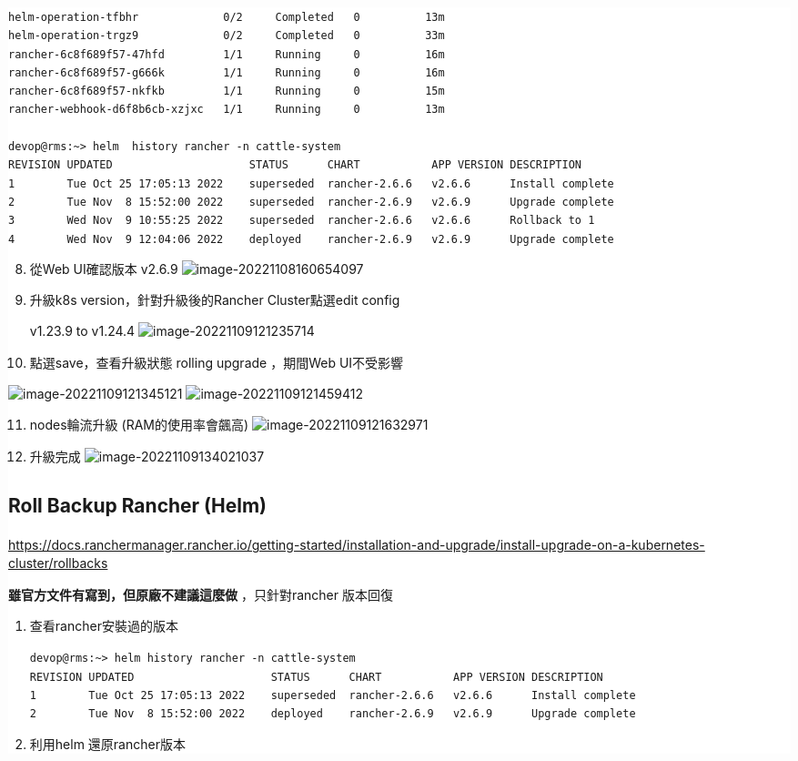   ```
   helm-operation-tfbhr             0/2     Completed   0          13m
   helm-operation-trgz9             0/2     Completed   0          33m
   rancher-6c8f689f57-47hfd         1/1     Running     0          16m
   rancher-6c8f689f57-g666k         1/1     Running     0          16m
   rancher-6c8f689f57-nkfkb         1/1     Running     0          15m
   rancher-webhook-d6f8b6cb-xzjxc   1/1     Running     0          13m
   
   devop@rms:~> helm  history rancher -n cattle-system
   REVISION	UPDATED                 	STATUS    	CHART        	APP VERSION	DESCRIPTION     
   1       	Tue Oct 25 17:05:13 2022	superseded	rancher-2.6.6	v2.6.6     	Install complete
   2       	Tue Nov  8 15:52:00 2022	superseded	rancher-2.6.9	v2.6.9     	Upgrade complete
   3       	Wed Nov  9 10:55:25 2022	superseded	rancher-2.6.6	v2.6.6     	Rollback to 1   
   4       	Wed Nov  9 12:04:06 2022	deployed  	rancher-2.6.9	v2.6.9     	Upgrade complete
   ```

8. 從Web UI確認版本 v2.6.9
   ![image-20221108160654097](https://kenkenny.synology.me:5543/images/2023/09/image-20221108160654097.png)

9. 升級k8s version，針對升級後的Rancher Cluster點選edit config

   v1.23.9 to v1.24.4
   ![image-20221109121235714](https://kenkenny.synology.me:5543/images/2023/09/image-20221109121235714.png)

10. 點選save，查看升級狀態  rolling upgrade ，期間Web UI不受影響

   ![image-20221109121345121](https://kenkenny.synology.me:5543/images/2023/09/image-20221109121345121.png)
   ![image-20221109121459412](https://kenkenny.synology.me:5543/images/2023/09/image-20221109121459412.png)

11. nodes輪流升級 (RAM的使用率會飆高)
    ![image-20221109121632971](https://kenkenny.synology.me:5543/images/2023/09/image-20221109121632971.png)

12. 升級完成
    ![image-20221109134021037](https://kenkenny.synology.me:5543/images/2023/09/image-20221109134021037.png)

    

## Roll Backup Rancher (Helm)

https://docs.ranchermanager.rancher.io/getting-started/installation-and-upgrade/install-upgrade-on-a-kubernetes-cluster/rollbacks

**雖官方文件有寫到，但原廠不建議這麼做** ，只針對rancher 版本回復

1. 查看rancher安裝過的版本

   ```
   devop@rms:~> helm history rancher -n cattle-system
   REVISION	UPDATED                 	STATUS    	CHART        	APP VERSION	DESCRIPTION     
   1       	Tue Oct 25 17:05:13 2022	superseded	rancher-2.6.6	v2.6.6     	Install complete
   2       	Tue Nov  8 15:52:00 2022	deployed  	rancher-2.6.9	v2.6.9     	Upgrade complete
   ```

2. 利用helm 還原rancher版本
